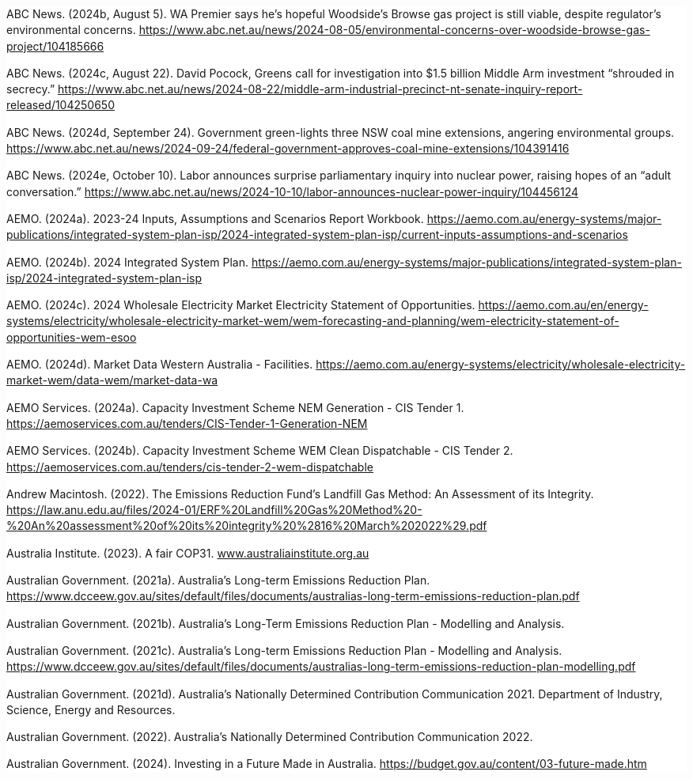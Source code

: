 ABC News. (2024b, August 5). WA Premier says he’s hopeful Woodside’s Browse gas project is still viable, despite regulator’s environmental concerns. https://www.abc.net.au/news/2024-08-05/environmental-concerns-over-woodside-browse-gas-project/104185666

ABC News. (2024c, August 22). David Pocock, Greens call for investigation into $1.5 billion Middle Arm investment “shrouded in secrecy.” https://www.abc.net.au/news/2024-08-22/middle-arm-industrial-precinct-nt-senate-inquiry-report-released/104250650

ABC News. (2024d, September 24). Government green-lights three NSW coal mine extensions, angering environmental groups. https://www.abc.net.au/news/2024-09-24/federal-government-approves-coal-mine-extensions/104391416

ABC News. (2024e, October 10). Labor announces surprise parliamentary inquiry into nuclear power, raising hopes of an “adult conversation.” https://www.abc.net.au/news/2024-10-10/labor-announces-nuclear-power-inquiry/104456124

AEMO. (2024a). 2023-24 Inputs, Assumptions and Scenarios Report Workbook. https://aemo.com.au/energy-systems/major-publications/integrated-system-plan-isp/2024-integrated-system-plan-isp/current-inputs-assumptions-and-scenarios

AEMO. (2024b). 2024 Integrated System Plan. https://aemo.com.au/energy-systems/major-publications/integrated-system-plan-isp/2024-integrated-system-plan-isp

AEMO. (2024c). 2024 Wholesale Electricity Market Electricity Statement of Opportunities. https://aemo.com.au/en/energy-systems/electricity/wholesale-electricity-market-wem/wem-forecasting-and-planning/wem-electricity-statement-of-opportunities-wem-esoo

AEMO. (2024d). Market Data Western Australia - Facilities. https://aemo.com.au/energy-systems/electricity/wholesale-electricity-market-wem/data-wem/market-data-wa

AEMO Services. (2024a). Capacity Investment Scheme NEM Generation - CIS Tender 1. https://aemoservices.com.au/tenders/CIS-Tender-1-Generation-NEM

AEMO Services. (2024b). Capacity Investment Scheme WEM Clean Dispatchable - CIS Tender 2. https://aemoservices.com.au/tenders/cis-tender-2-wem-dispatchable

Andrew Macintosh. (2022). The Emissions Reduction Fund’s Landfill Gas Method: An Assessment of its Integrity. https://law.anu.edu.au/files/2024-01/ERF%20Landfill%20Gas%20Method%20-%20An%20assessment%20of%20its%20integrity%20%2816%20March%202022%29.pdf

Australia Institute. (2023). A fair COP31. www.australiainstitute.org.au

Australian Government. (2021a). Australia’s Long-term Emissions Reduction Plan. https://www.dcceew.gov.au/sites/default/files/documents/australias-long-term-emissions-reduction-plan.pdf

Australian Government. (2021b). Australia’s Long-Term Emissions Reduction Plan - Modelling and Analysis.

Australian Government. (2021c). Australia’s Long-term Emissions Reduction Plan - Modelling and Analysis. https://www.dcceew.gov.au/sites/default/files/documents/australias-long-term-emissions-reduction-plan-modelling.pdf

Australian Government. (2021d). Australia’s Nationally Determined Contribution Communication 2021. Department of Industry, Science, Energy and Resources.

Australian Government. (2022). Australia’s Nationally Determined Contribution Communication 2022.

Australian Government. (2024). Investing in a Future Made in Australia. https://budget.gov.au/content/03-future-made.htm
